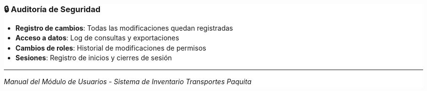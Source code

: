 ### 🔒 Auditoría de Seguridad
- **Registro de cambios**: Todas las modificaciones quedan registradas
- **Acceso a datos**: Log de consultas y exportaciones
- **Cambios de roles**: Historial de modificaciones de permisos
- **Sesiones**: Registro de inicios y cierres de sesión

---
*Manual del Módulo de Usuarios - Sistema de Inventario Transportes Paquita*
